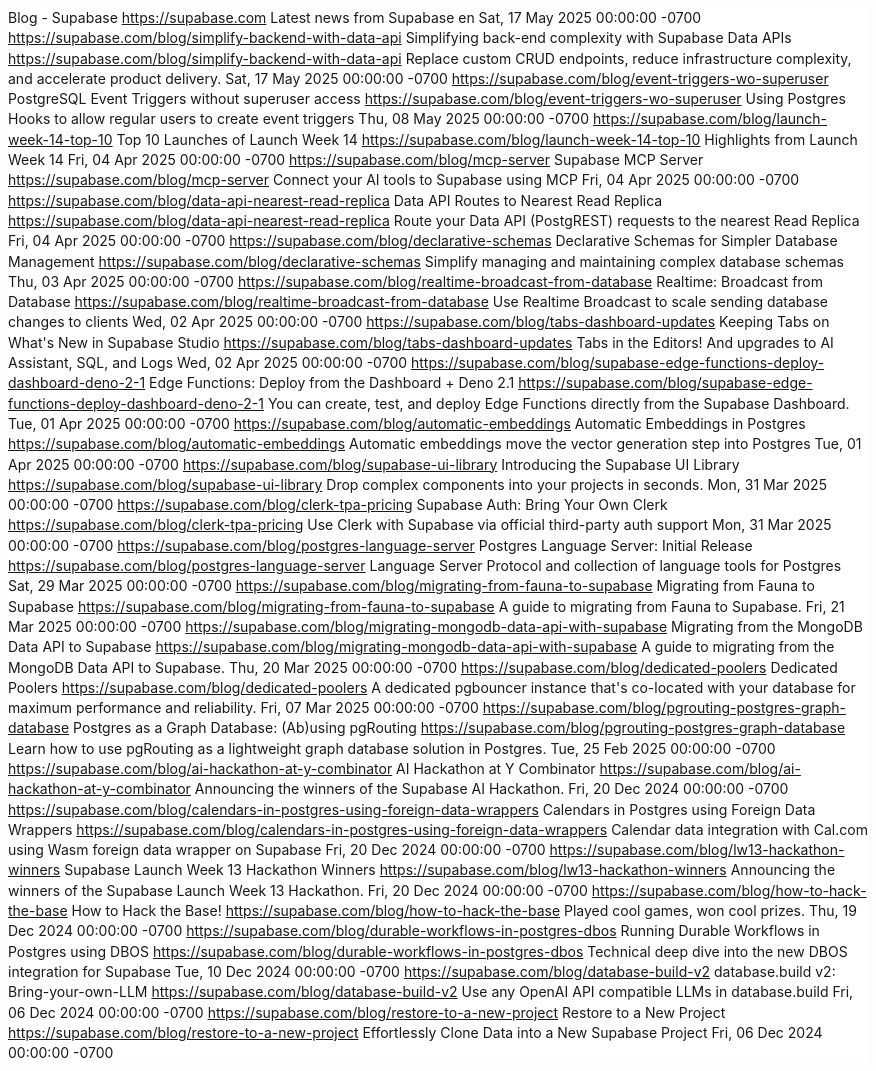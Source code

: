 Blog - Supabase https://supabase.com Latest news from Supabase en Sat, 17 May 2025 00:00:00 -0700 https://supabase.com/blog/simplify-backend-with-data-api Simplifying back-end complexity with Supabase Data APIs https://supabase.com/blog/simplify-backend-with-data-api Replace custom CRUD endpoints, reduce infrastructure complexity, and accelerate product delivery. Sat, 17 May 2025 00:00:00 -0700 https://supabase.com/blog/event-triggers-wo-superuser PostgreSQL Event Triggers without superuser access https://supabase.com/blog/event-triggers-wo-superuser Using Postgres Hooks to allow regular users to create event triggers Thu, 08 May 2025 00:00:00 -0700 https://supabase.com/blog/launch-week-14-top-10 Top 10 Launches of Launch Week 14 https://supabase.com/blog/launch-week-14-top-10 Highlights from Launch Week 14 Fri, 04 Apr 2025 00:00:00 -0700 https://supabase.com/blog/mcp-server Supabase MCP Server https://supabase.com/blog/mcp-server Connect your AI tools to Supabase using MCP Fri, 04 Apr 2025 00:00:00 -0700 https://supabase.com/blog/data-api-nearest-read-replica Data API Routes to Nearest Read Replica https://supabase.com/blog/data-api-nearest-read-replica Route your Data API (PostgREST) requests to the nearest Read Replica Fri, 04 Apr 2025 00:00:00 -0700 https://supabase.com/blog/declarative-schemas Declarative Schemas for Simpler Database Management https://supabase.com/blog/declarative-schemas Simplify managing and maintaining complex database schemas Thu, 03 Apr 2025 00:00:00 -0700 https://supabase.com/blog/realtime-broadcast-from-database Realtime: Broadcast from Database https://supabase.com/blog/realtime-broadcast-from-database Use Realtime Broadcast to scale sending database changes to clients Wed, 02 Apr 2025 00:00:00 -0700 https://supabase.com/blog/tabs-dashboard-updates Keeping Tabs on What's New in Supabase Studio https://supabase.com/blog/tabs-dashboard-updates Tabs in the Editors! And upgrades to AI Assistant, SQL, and Logs Wed, 02 Apr 2025 00:00:00 -0700 https://supabase.com/blog/supabase-edge-functions-deploy-dashboard-deno-2-1 Edge Functions: Deploy from the Dashboard + Deno 2.1 https://supabase.com/blog/supabase-edge-functions-deploy-dashboard-deno-2-1 You can create, test, and deploy Edge Functions directly from the Supabase Dashboard. Tue, 01 Apr 2025 00:00:00 -0700 https://supabase.com/blog/automatic-embeddings Automatic Embeddings in Postgres https://supabase.com/blog/automatic-embeddings Automatic embeddings move the vector generation step into Postgres Tue, 01 Apr 2025 00:00:00 -0700 https://supabase.com/blog/supabase-ui-library Introducing the Supabase UI Library https://supabase.com/blog/supabase-ui-library Drop complex components into your projects in seconds. Mon, 31 Mar 2025 00:00:00 -0700 https://supabase.com/blog/clerk-tpa-pricing Supabase Auth: Bring Your Own Clerk https://supabase.com/blog/clerk-tpa-pricing Use Clerk with Supabase via official third-party auth support Mon, 31 Mar 2025 00:00:00 -0700 https://supabase.com/blog/postgres-language-server Postgres Language Server: Initial Release https://supabase.com/blog/postgres-language-server Language Server Protocol and collection of language tools for Postgres Sat, 29 Mar 2025 00:00:00 -0700 https://supabase.com/blog/migrating-from-fauna-to-supabase Migrating from Fauna to Supabase https://supabase.com/blog/migrating-from-fauna-to-supabase A guide to migrating from Fauna to Supabase. Fri, 21 Mar 2025 00:00:00 -0700 https://supabase.com/blog/migrating-mongodb-data-api-with-supabase Migrating from the MongoDB Data API to Supabase https://supabase.com/blog/migrating-mongodb-data-api-with-supabase A guide to migrating from the MongoDB Data API to Supabase. Thu, 20 Mar 2025 00:00:00 -0700 https://supabase.com/blog/dedicated-poolers Dedicated Poolers https://supabase.com/blog/dedicated-poolers A dedicated pgbouncer instance that's co-located with your database for maximum performance and reliability. Fri, 07 Mar 2025 00:00:00 -0700 https://supabase.com/blog/pgrouting-postgres-graph-database Postgres as a Graph Database: (Ab)using pgRouting https://supabase.com/blog/pgrouting-postgres-graph-database Learn how to use pgRouting as a lightweight graph database solution in Postgres. Tue, 25 Feb 2025 00:00:00 -0700 https://supabase.com/blog/ai-hackathon-at-y-combinator AI Hackathon at Y Combinator https://supabase.com/blog/ai-hackathon-at-y-combinator Announcing the winners of the Supabase AI Hackathon. Fri, 20 Dec 2024 00:00:00 -0700 https://supabase.com/blog/calendars-in-postgres-using-foreign-data-wrappers Calendars in Postgres using Foreign Data Wrappers https://supabase.com/blog/calendars-in-postgres-using-foreign-data-wrappers Calendar data integration with Cal.com using Wasm foreign data wrapper on Supabase Fri, 20 Dec 2024 00:00:00 -0700 https://supabase.com/blog/lw13-hackathon-winners Supabase Launch Week 13 Hackathon Winners https://supabase.com/blog/lw13-hackathon-winners Announcing the winners of the Supabase Launch Week 13 Hackathon. Fri, 20 Dec 2024 00:00:00 -0700 https://supabase.com/blog/how-to-hack-the-base How to Hack the Base! https://supabase.com/blog/how-to-hack-the-base Played cool games, won cool prizes. Thu, 19 Dec 2024 00:00:00 -0700 https://supabase.com/blog/durable-workflows-in-postgres-dbos Running Durable Workflows in Postgres using DBOS https://supabase.com/blog/durable-workflows-in-postgres-dbos Technical deep dive into the new DBOS integration for Supabase Tue, 10 Dec 2024 00:00:00 -0700 https://supabase.com/blog/database-build-v2 database.build v2: Bring-your-own-LLM https://supabase.com/blog/database-build-v2 Use any OpenAI API compatible LLMs in database.build Fri, 06 Dec 2024 00:00:00 -0700 https://supabase.com/blog/restore-to-a-new-project Restore to a New Project https://supabase.com/blog/restore-to-a-new-project Effortlessly Clone Data into a New Supabase Project Fri, 06 Dec 2024 00:00:00 -0700
